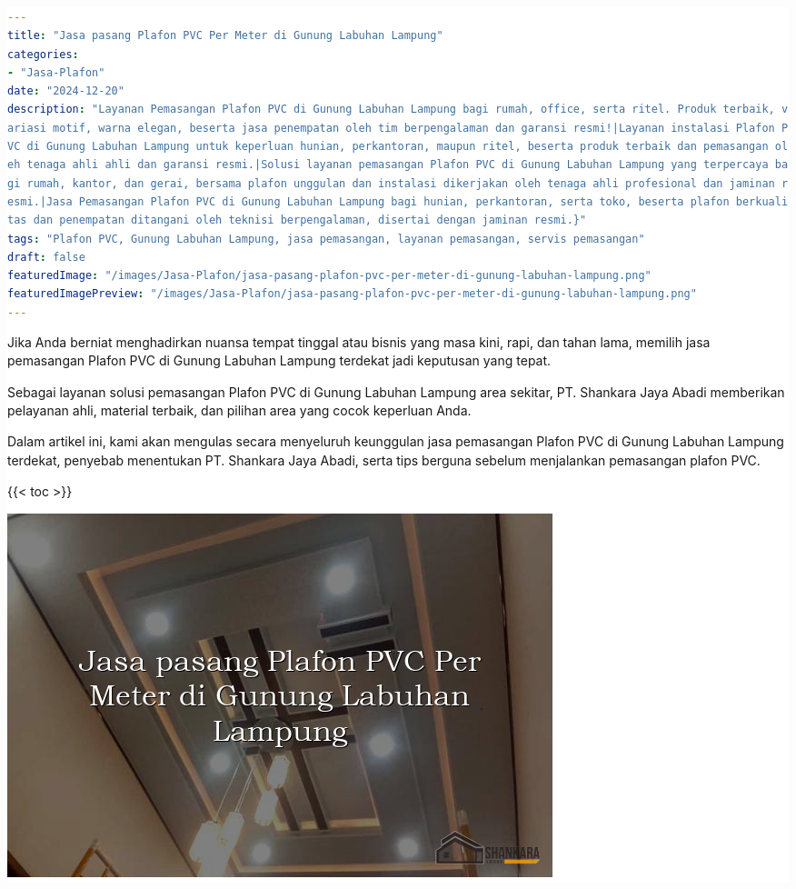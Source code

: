 ```yaml
---
title: "Jasa pasang Plafon PVC Per Meter di Gunung Labuhan Lampung"
categories:
- "Jasa-Plafon"
date: "2024-12-20"
description: "Layanan Pemasangan Plafon PVC di Gunung Labuhan Lampung bagi rumah, office, serta ritel. Produk terbaik, variasi motif, warna elegan, beserta jasa penempatan oleh tim berpengalaman dan garansi resmi!|Layanan instalasi Plafon PVC di Gunung Labuhan Lampung untuk keperluan hunian, perkantoran, maupun ritel, beserta produk terbaik dan pemasangan oleh tenaga ahli ahli dan garansi resmi.|Solusi layanan pemasangan Plafon PVC di Gunung Labuhan Lampung yang terpercaya bagi rumah, kantor, dan gerai, bersama plafon unggulan dan instalasi dikerjakan oleh tenaga ahli profesional dan jaminan resmi.|Jasa Pemasangan Plafon PVC di Gunung Labuhan Lampung bagi hunian, perkantoran, serta toko, beserta plafon berkualitas dan penempatan ditangani oleh teknisi berpengalaman, disertai dengan jaminan resmi.}"
tags: "Plafon PVC, Gunung Labuhan Lampung, jasa pemasangan, layanan pemasangan, servis pemasangan"
draft: false
featuredImage: "/images/Jasa-Plafon/jasa-pasang-plafon-pvc-per-meter-di-gunung-labuhan-lampung.png"
featuredImagePreview: "/images/Jasa-Plafon/jasa-pasang-plafon-pvc-per-meter-di-gunung-labuhan-lampung.png"
---
```


Jika Anda berniat menghadirkan nuansa tempat tinggal atau bisnis yang masa kini, rapi, dan tahan lama, memilih jasa pemasangan Plafon PVC di Gunung Labuhan Lampung terdekat jadi keputusan yang tepat.

Sebagai layanan solusi pemasangan Plafon PVC di Gunung Labuhan Lampung area sekitar, PT. Shankara Jaya Abadi memberikan pelayanan ahli, material terbaik, dan pilihan area yang cocok keperluan Anda.

Dalam artikel ini, kami akan mengulas secara menyeluruh keunggulan jasa pemasangan Plafon PVC di Gunung Labuhan Lampung terdekat, penyebab menentukan PT. Shankara Jaya Abadi, serta tips berguna sebelum menjalankan pemasangan plafon PVC.

{{< toc >}}

![Jasa pasang Plafon PVC Per Meter di Gunung Labuhan Lampung](/images/Jasa-Plafon/Jasa-pasang-Plafon-PVC-Per-Meter-di-Gunung-Labuhan-Lampung.png)
